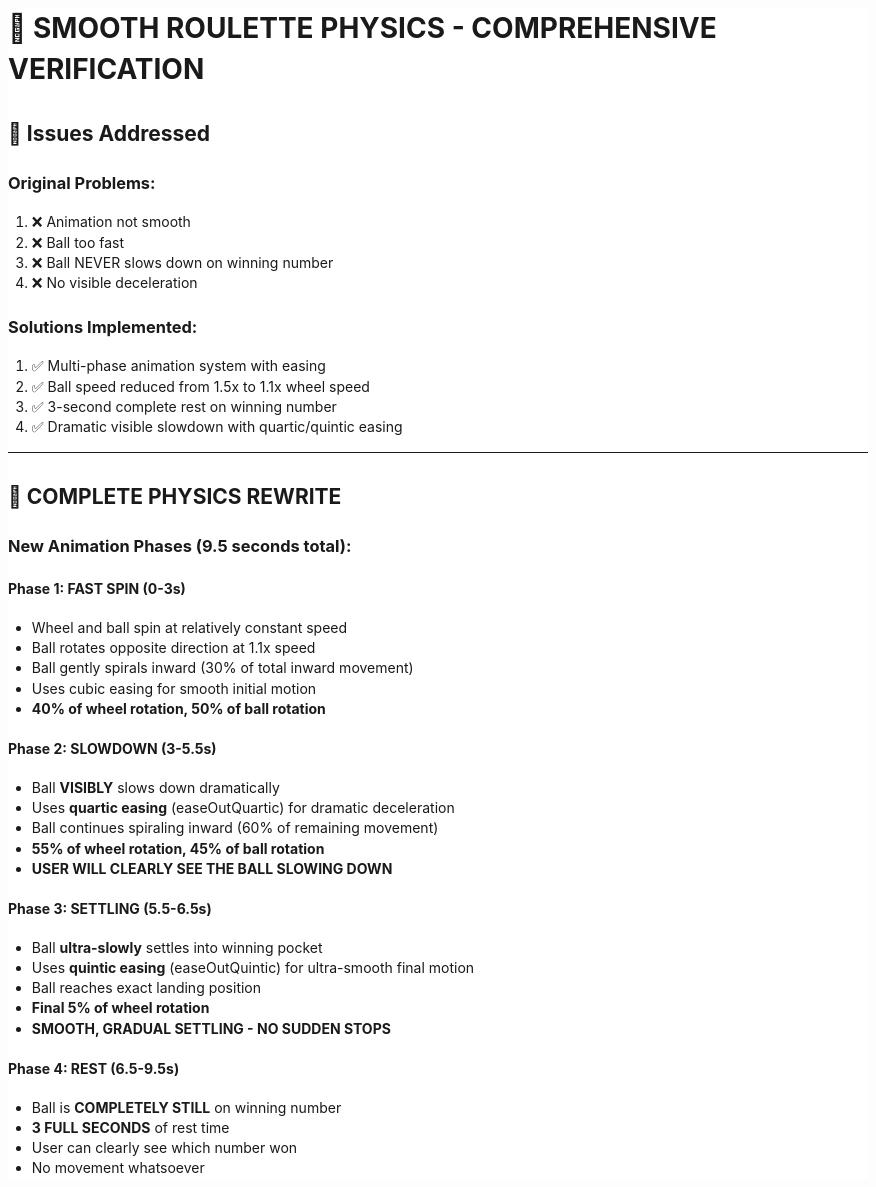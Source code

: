 # 🎰 SMOOTH ROULETTE PHYSICS - COMPREHENSIVE VERIFICATION

## 🎯 Issues Addressed

### Original Problems:
1. ❌ Animation not smooth
2. ❌ Ball too fast
3. ❌ Ball NEVER slows down on winning number
4. ❌ No visible deceleration

### Solutions Implemented:
1. ✅ Multi-phase animation system with easing
2. ✅ Ball speed reduced from 1.5x to 1.1x wheel speed
3. ✅ 3-second complete rest on winning number
4. ✅ Dramatic visible slowdown with quartic/quintic easing

---

## 🔧 COMPLETE PHYSICS REWRITE

### New Animation Phases (9.5 seconds total):

#### Phase 1: FAST SPIN (0-3s)
- Wheel and ball spin at relatively constant speed
- Ball rotates opposite direction at 1.1x speed
- Ball gently spirals inward (30% of total inward movement)
- Uses cubic easing for smooth initial motion
- **40% of wheel rotation, 50% of ball rotation**

#### Phase 2: SLOWDOWN (3-5.5s)
- Ball **VISIBLY** slows down dramatically
- Uses **quartic easing** (easeOutQuartic) for dramatic deceleration
- Ball continues spiraling inward (60% of remaining movement)
- **55% of wheel rotation, 45% of ball rotation**
- **USER WILL CLEARLY SEE THE BALL SLOWING DOWN**

#### Phase 3: SETTLING (5.5-6.5s)
- Ball **ultra-slowly** settles into winning pocket
- Uses **quintic easing** (easeOutQuintic) for ultra-smooth final motion
- Ball reaches exact landing position
- **Final 5% of wheel rotation**
- **SMOOTH, GRADUAL SETTLING - NO SUDDEN STOPS**

#### Phase 4: REST (6.5-9.5s)
- Ball is **COMPLETELY STILL** on winning number
- **3 FULL SECONDS** of rest time
- User can clearly see which number won
- No movement whatsoever
